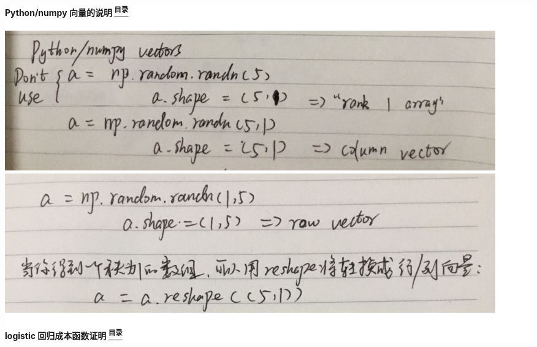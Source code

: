 
<a name="vector-in-numpy"><h4>Python/numpy 向量的说明 [<sup>目录</sup>](#content)</h4></a>

<img src=/picture/NeuralNetwork&DeepLearning-Week2-7-2.jpg width="800" />

<img src=/picture/NeuralNetwork&DeepLearning-Week2-8-1.jpg width="800" />

<a name="origin-of-cost-function-in-logistic-regression"><h4>logistic 回归成本函数证明 [<sup>目录</sup>](#content)</h4></a>
